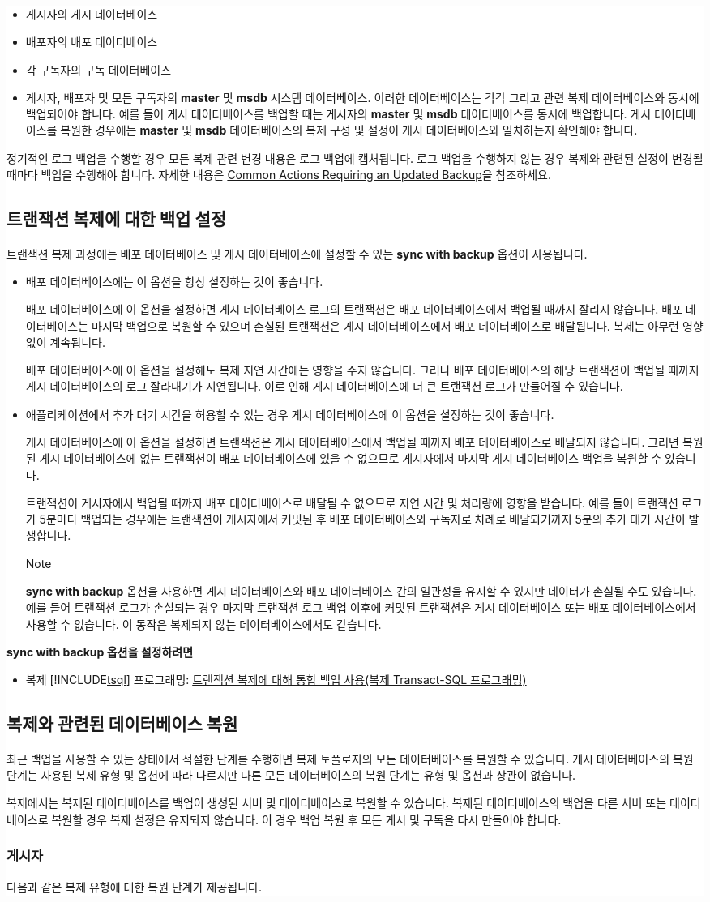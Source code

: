-   게시자의 게시 데이터베이스  
  
-   배포자의 배포 데이터베이스  
  
-   각 구독자의 구독 데이터베이스  
  
-   게시자, 배포자 및 모든 구독자의 **master** 및 **msdb** 시스템 데이터베이스. 이러한 데이터베이스는 각각 그리고 관련 복제 데이터베이스와 동시에 백업되어야 합니다. 예를 들어 게시 데이터베이스를 백업할 때는 게시자의 **master** 및 **msdb** 데이터베이스를 동시에 백업합니다. 게시 데이터베이스를 복원한 경우에는 **master** 및 **msdb** 데이터베이스의 복제 구성 및 설정이 게시 데이터베이스와 일치하는지 확인해야 합니다.  
  
 정기적인 로그 백업을 수행할 경우 모든 복제 관련 변경 내용은 로그 백업에 캡처됩니다. 로그 백업을 수행하지 않는 경우 복제와 관련된 설정이 변경될 때마다 백업을 수행해야 합니다. 자세한 내용은 [Common Actions Requiring an Updated Backup](../../../relational-databases/replication/administration/common-actions-requiring-an-updated-backup.md)을 참조하세요.  
  
## <a name="backup-settings-for-transactional-replication"></a>트랜잭션 복제에 대한 백업 설정  
 트랜잭션 복제 과정에는 배포 데이터베이스 및 게시 데이터베이스에 설정할 수 있는 **sync with backup** 옵션이 사용됩니다.  
  
-   배포 데이터베이스에는 이 옵션을 항상 설정하는 것이 좋습니다.  
  
     배포 데이터베이스에 이 옵션을 설정하면 게시 데이터베이스 로그의 트랜잭션은 배포 데이터베이스에서 백업될 때까지 잘리지 않습니다. 배포 데이터베이스는 마지막 백업으로 복원할 수 있으며 손실된 트랜잭션은 게시 데이터베이스에서 배포 데이터베이스로 배달됩니다. 복제는 아무런 영향 없이 계속됩니다.  
  
     배포 데이터베이스에 이 옵션을 설정해도 복제 지연 시간에는 영향을 주지 않습니다. 그러나 배포 데이터베이스의 해당 트랜잭션이 백업될 때까지 게시 데이터베이스의 로그 잘라내기가 지연됩니다. 이로 인해 게시 데이터베이스에 더 큰 트랜잭션 로그가 만들어질 수 있습니다.  
  
-   애플리케이션에서 추가 대기 시간을 허용할 수 있는 경우 게시 데이터베이스에 이 옵션을 설정하는 것이 좋습니다.  
  
     게시 데이터베이스에 이 옵션을 설정하면 트랜잭션은 게시 데이터베이스에서 백업될 때까지 배포 데이터베이스로 배달되지 않습니다. 그러면 복원된 게시 데이터베이스에 없는 트랜잭션이 배포 데이터베이스에 있을 수 없으므로 게시자에서 마지막 게시 데이터베이스 백업을 복원할 수 있습니다.  
  
     트랜잭션이 게시자에서 백업될 때까지 배포 데이터베이스로 배달될 수 없으므로 지연 시간 및 처리량에 영향을 받습니다. 예를 들어 트랜잭션 로그가 5분마다 백업되는 경우에는 트랜잭션이 게시자에서 커밋된 후 배포 데이터베이스와 구독자로 차례로 배달되기까지 5분의 추가 대기 시간이 발생합니다.  
  
    > [!NOTE]  
    >  **sync with backup** 옵션을 사용하면 게시 데이터베이스와 배포 데이터베이스 간의 일관성을 유지할 수 있지만 데이터가 손실될 수도 있습니다. 예를 들어 트랜잭션 로그가 손실되는 경우 마지막 트랜잭션 로그 백업 이후에 커밋된 트랜잭션은 게시 데이터베이스 또는 배포 데이터베이스에서 사용할 수 없습니다. 이 동작은 복제되지 않는 데이터베이스에서도 같습니다.  
  
 **sync with backup 옵션을 설정하려면**  
  
-   복제 [!INCLUDE[tsql](../../../includes/tsql-md.md)] 프로그래밍: [트랜잭션 복제에 대해 통합 백업 사용&#40;복제 Transact-SQL 프로그래밍&#41;](../../../relational-databases/replication/administration/enable-coordinated-backups-for-transactional-replication.md)  
  
## <a name="restoring-databases-involved-in-replication"></a>복제와 관련된 데이터베이스 복원  
 최근 백업을 사용할 수 있는 상태에서 적절한 단계를 수행하면 복제 토폴로지의 모든 데이터베이스를 복원할 수 있습니다. 게시 데이터베이스의 복원 단계는 사용된 복제 유형 및 옵션에 따라 다르지만 다른 모든 데이터베이스의 복원 단계는 유형 및 옵션과 상관이 없습니다.  
  
 복제에서는 복제된 데이터베이스를 백업이 생성된 서버 및 데이터베이스로 복원할 수 있습니다. 복제된 데이터베이스의 백업을 다른 서버 또는 데이터베이스로 복원할 경우 복제 설정은 유지되지 않습니다. 이 경우 백업 복원 후 모든 게시 및 구독을 다시 만들어야 합니다.  
  
### <a name="publisher"></a>게시자  
 다음과 같은 복제 유형에 대한 복원 단계가 제공됩니다.  
  